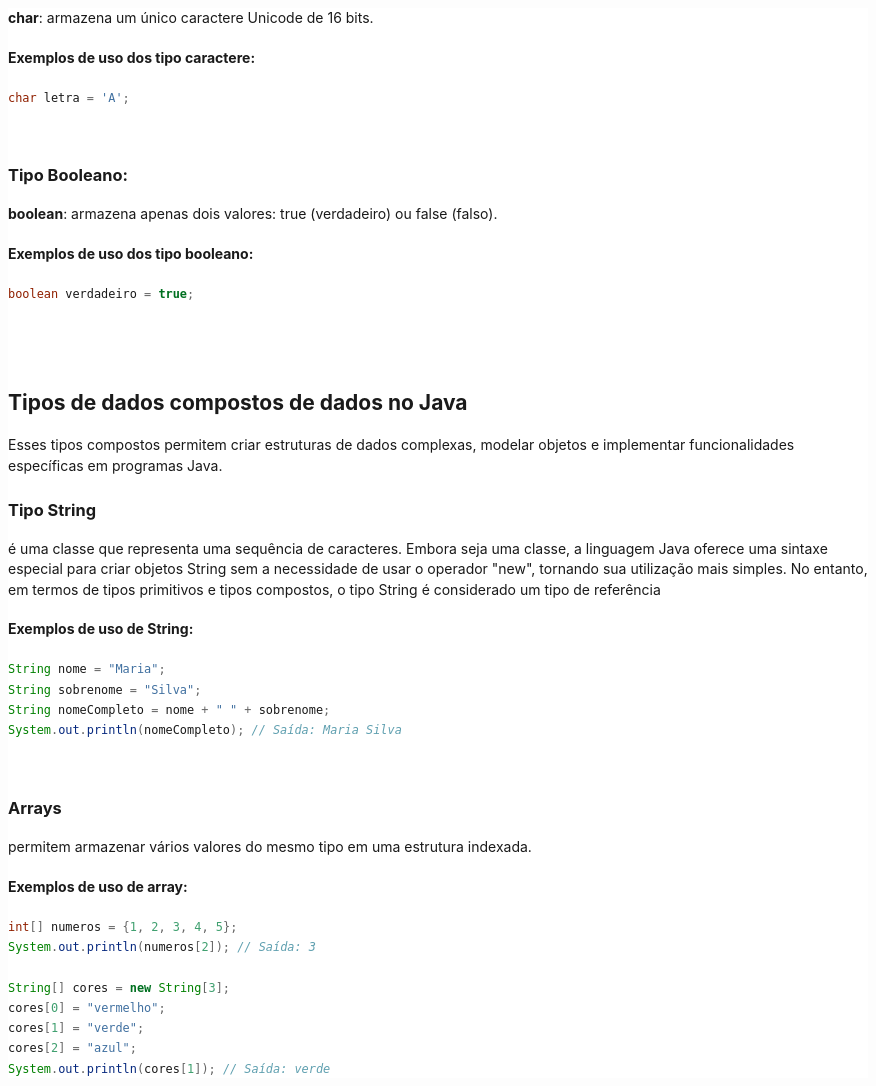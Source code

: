 **char**: armazena um único caractere Unicode de 16 bits.

#### Exemplos de uso dos tipo caractere:

```java
char letra = 'A';
```

<br>

### Tipo Booleano:

**boolean**: armazena apenas dois valores: true (verdadeiro) ou false (falso).

#### Exemplos de uso dos tipo booleano:

```java
boolean verdadeiro = true;
```

<br>

<br>

## Tipos de dados compostos de dados no Java

Esses tipos compostos permitem criar estruturas de dados complexas, modelar objetos e implementar funcionalidades específicas em programas Java.

### Tipo String

é uma classe que representa uma sequência de caracteres. Embora seja uma classe, a linguagem Java oferece uma sintaxe especial para criar objetos String sem a necessidade de usar o operador "new", tornando sua utilização mais simples. No entanto, em termos de tipos primitivos e tipos compostos, o tipo String é considerado um tipo de referência

#### Exemplos de uso de String:

```java
String nome = "Maria";
String sobrenome = "Silva";
String nomeCompleto = nome + " " + sobrenome;
System.out.println(nomeCompleto); // Saída: Maria Silva
```

<br>

### Arrays

permitem armazenar vários valores do mesmo tipo em uma estrutura indexada.

#### Exemplos de uso de array:

```java
int[] numeros = {1, 2, 3, 4, 5};
System.out.println(numeros[2]); // Saída: 3

String[] cores = new String[3];
cores[0] = "vermelho";
cores[1] = "verde";
cores[2] = "azul";
System.out.println(cores[1]); // Saída: verde
```
